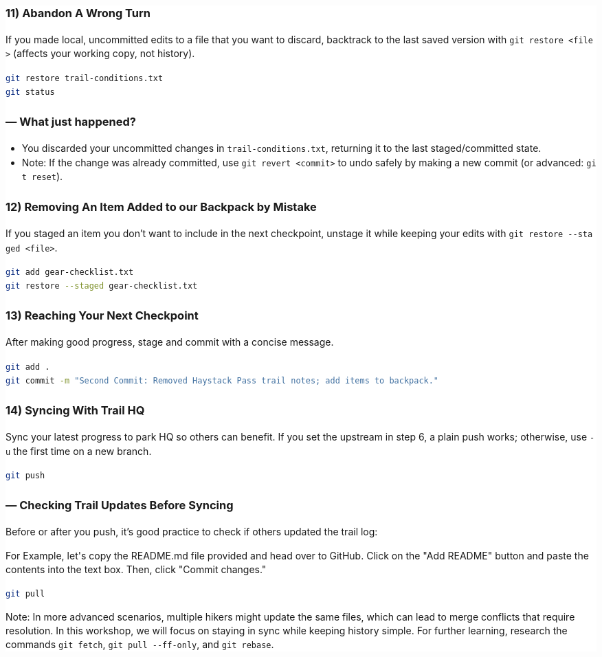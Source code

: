 ### 11) Abandon A Wrong Turn
If you made local, uncommitted edits to a file that you want to discard, backtrack to the last saved version with `git restore <file>` (affects your working copy, not history).

```bash
git restore trail-conditions.txt
git status
```

### — What just happened?
- You discarded your uncommitted changes in `trail-conditions.txt`, returning it to the last staged/committed state.
- Note: If the change was already committed, use `git revert <commit>` to undo safely by making a new commit (or advanced: `git reset`).

### 12) Removing An Item Added to our Backpack by Mistake
If you staged an item you don’t want to include in the next checkpoint, unstage it while keeping your edits with `git restore --staged <file>`.

```bash
git add gear-checklist.txt
git restore --staged gear-checklist.txt
```

### 13) Reaching Your Next Checkpoint
After making good progress, stage and commit with a concise message.

```bash
git add .
git commit -m "Second Commit: Removed Haystack Pass trail notes; add items to backpack."
```

### 14) Syncing With Trail HQ
Sync your latest progress to park HQ so others can benefit. If you set the upstream in step 6, a plain push works; otherwise, use `-u` the first time on a new branch.

```bash
git push
```

### — Checking Trail Updates Before Syncing
Before or after you push, it’s good practice to check if others updated the trail log:

For Example, let's copy the README.md file provided and head over to GitHub. Click on the "Add README" button and paste the contents
into the text box. Then, click "Commit changes."

```bash
git pull
```

Note: In more advanced scenarios, multiple hikers might update the same files, which can lead to merge conflicts that require resolution. In this workshop, we will focus on staying in sync while keeping history simple. For further learning, research the commands `git fetch`, `git pull --ff-only`, and `git rebase`.
